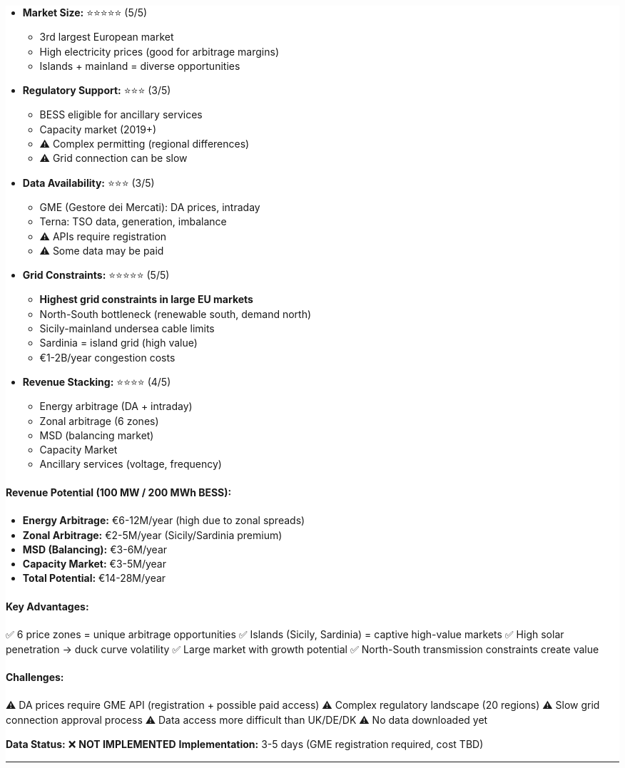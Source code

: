 - **Market Size:** ⭐⭐⭐⭐⭐ (5/5)
  - 3rd largest European market
  - High electricity prices (good for arbitrage margins)
  - Islands + mainland = diverse opportunities

- **Regulatory Support:** ⭐⭐⭐ (3/5)
  - BESS eligible for ancillary services
  - Capacity market (2019+)
  - ⚠️ Complex permitting (regional differences)
  - ⚠️ Grid connection can be slow

- **Data Availability:** ⭐⭐⭐ (3/5)
  - GME (Gestore dei Mercati): DA prices, intraday
  - Terna: TSO data, generation, imbalance
  - ⚠️ APIs require registration
  - ⚠️ Some data may be paid

- **Grid Constraints:** ⭐⭐⭐⭐⭐ (5/5)
  - **Highest grid constraints in large EU markets**
  - North-South bottleneck (renewable south, demand north)
  - Sicily-mainland undersea cable limits
  - Sardinia = island grid (high value)
  - €1-2B/year congestion costs

- **Revenue Stacking:** ⭐⭐⭐⭐ (4/5)
  - Energy arbitrage (DA + intraday)
  - Zonal arbitrage (6 zones)
  - MSD (balancing market)
  - Capacity Market
  - Ancillary services (voltage, frequency)

#### Revenue Potential (100 MW / 200 MWh BESS):
- **Energy Arbitrage:** €6-12M/year (high due to zonal spreads)
- **Zonal Arbitrage:** €2-5M/year (Sicily/Sardinia premium)
- **MSD (Balancing):** €3-6M/year
- **Capacity Market:** €3-5M/year
- **Total Potential:** €14-28M/year

#### Key Advantages:
✅ 6 price zones = unique arbitrage opportunities
✅ Islands (Sicily, Sardinia) = captive high-value markets
✅ High solar penetration → duck curve volatility
✅ Large market with growth potential
✅ North-South transmission constraints create value

#### Challenges:
⚠️ DA prices require GME API (registration + possible paid access)
⚠️ Complex regulatory landscape (20 regions)
⚠️ Slow grid connection approval process
⚠️ Data access more difficult than UK/DE/DK
⚠️ No data downloaded yet

**Data Status:** ❌ **NOT IMPLEMENTED**
**Implementation:** 3-5 days (GME registration required, cost TBD)

---